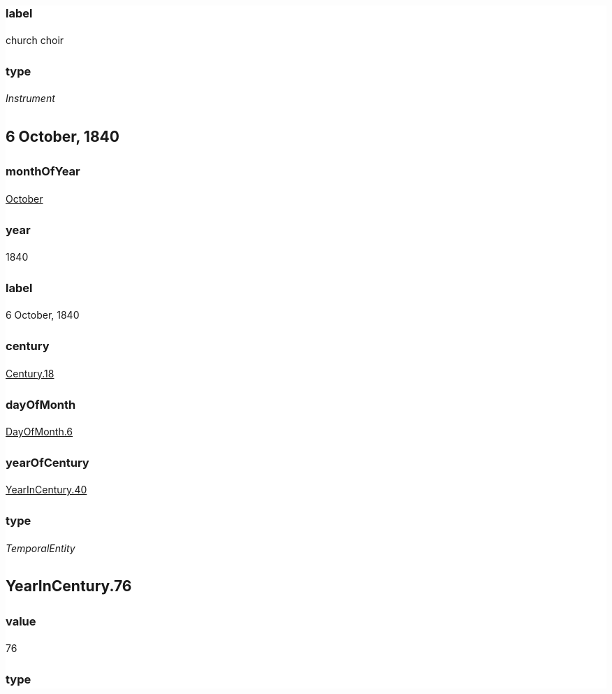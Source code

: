 ### label


church choir

### type


*Instrument*

## 6 October, 1840

### monthOfYear


[October](#October)

### year


1840

### label


6 October, 1840

### century


[Century.18](#Century.18)

### dayOfMonth


[DayOfMonth.6](#DayOfMonth.6)

### yearOfCentury


[YearInCentury.40](#YearInCentury.40)

### type


*TemporalEntity*

## YearInCentury.76

### value


76

### type
